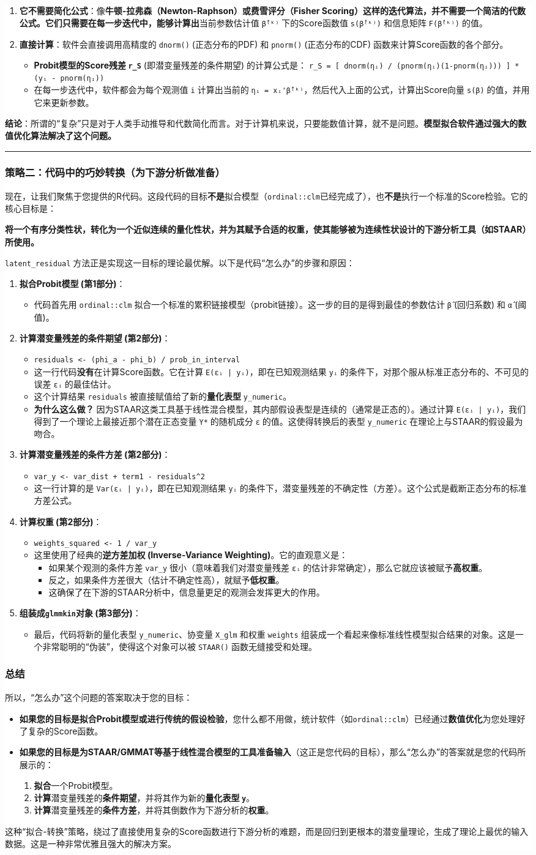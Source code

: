 1.  **它不需要简化公式**：像**牛顿-拉弗森（Newton-Raphson）**或**费雪评分（Fisher Scoring）**这样的迭代算法，并不需要一个简洁的代数公式。它们只需要在每一步迭代中，能够**计算出**当前参数估计值 `β̂⁽ᵏ⁾` 下的Score函数值 `s(β̂⁽ᵏ⁾)` 和信息矩阵 `F(β̂⁽ᵏ⁾)` 的值。

2.  **直接计算**：软件会直接调用高精度的 `dnorm()` (正态分布的PDF) 和 `pnorm()` (正态分布的CDF) 函数来计算Score函数的各个部分。
    *   **Probit模型的Score残差 `r_S`** (即潜变量残差的条件期望) 的计算公式是：
        `r_S = [ dnorm(ηᵢ) / (pnorm(ηᵢ)(1-pnorm(ηᵢ))) ] * (yᵢ - pnorm(ηᵢ))`
    *   在每一步迭代中，软件都会为每个观测值 `i` 计算出当前的 `ηᵢ = xᵢ'β̂⁽ᵏ⁾`，然后代入上面的公式，计算出Score向量 `s(β)` 的值，并用它来更新参数。

**结论**：所谓的“复杂”只是对于人类手动推导和代数简化而言。对于计算机来说，只要能数值计算，就不是问题。**模型拟合软件通过强大的数值优化算法解决了这个问题。**

---

### 策略二：代码中的巧妙转换（为下游分析做准备）

现在，让我们聚焦于您提供的R代码。这段代码的目标**不是**拟合模型（`ordinal::clm`已经完成了），也**不是**执行一个标准的Score检验。它的核心目标是：

**将一个有序分类性状，转化为一个近似连续的量化性状，并为其赋予合适的权重，使其能够被为连续性状设计的下游分析工具（如STAAR）所使用。**

`latent_residual` 方法正是实现这一目标的理论最优解。以下是代码“怎么办”的步骤和原因：

1.  **拟合Probit模型 (第1部分)**：
    *   代码首先用 `ordinal::clm` 拟合一个标准的累积链接模型（probit链接）。这一步的目的是得到最佳的参数估计 `β̂` (回归系数) 和 `α̂` (阈值)。

2.  **计算潜变量残差的条件期望 (第2部分)**：
    *   `residuals <- (phi_a - phi_b) / prob_in_interval`
    *   这一行代码**没有**在计算Score函数。它在计算 `E(εᵢ | yᵢ)`，即在已知观测结果 `yᵢ` 的条件下，对那个服从标准正态分布的、不可见的误差 `εᵢ` 的最佳估计。
    *   这个计算结果 `residuals` 被直接赋值给了新的**量化表型** `y_numeric`。
    *   **为什么这么做？** 因为STAAR这类工具基于线性混合模型，其内部假设表型是连续的（通常是正态的）。通过计算 `E(εᵢ | yᵢ)`，我们得到了一个理论上最接近那个潜在正态变量 `Y*` 的随机成分 `ε` 的值。这使得转换后的表型 `y_numeric` 在理论上与STAAR的假设最为吻合。

3.  **计算潜变量残差的条件方差 (第2部分)**：
    *   `var_y <- var_dist + term1 - residuals^2`
    *   这一行计算的是 `Var(εᵢ | yᵢ)`，即在已知观测结果 `yᵢ` 的条件下，潜变量残差的不确定性（方差）。这个公式是截断正态分布的标准方差公式。

4.  **计算权重 (第2部分)**：
    *   `weights_squared <- 1 / var_y`
    *   这里使用了经典的**逆方差加权 (Inverse-Variance Weighting)**。它的直观意义是：
        *   如果某个观测的条件方差 `var_y` 很小（意味着我们对潜变量残差 `εᵢ` 的估计非常确定），那么它就应该被赋予**高权重**。
        *   反之，如果条件方差很大（估计不确定性高），就赋予**低权重**。
        *   这确保了在下游的STAAR分析中，信息量更足的观测会发挥更大的作用。

5.  **组装成`glmmkin`对象 (第3部分)**：
    *   最后，代码将新的量化表型 `y_numeric`、协变量 `X_glm` 和权重 `weights` 组装成一个看起来像标准线性模型拟合结果的对象。这是一个非常聪明的“伪装”，使得这个对象可以被 `STAAR()` 函数无缝接受和处理。

### 总结

所以，“怎么办”这个问题的答案取决于您的目标：

*   **如果您的目标是拟合Probit模型或进行传统的假设检验**，您什么都不用做，统计软件（如`ordinal::clm`）已经通过**数值优化**为您处理好了复杂的Score函数。

*   **如果您的目标是为STAAR/GMMAT等基于线性混合模型的工具准备输入**（这正是您代码的目标），那么“怎么办”的答案就是您的代码所展示的：
    1.  **拟合**一个Probit模型。
    2.  **计算**潜变量残差的**条件期望**，并将其作为新的**量化表型 `y`**。
    3.  **计算**潜变量残差的**条件方差**，并将其倒数作为下游分析的**权重**。

这种“拟合-转换”策略，绕过了直接使用复杂的Score函数进行下游分析的难题，而是回归到更根本的潜变量理论，生成了理论上最优的输入数据。这是一种非常优雅且强大的解决方案。
